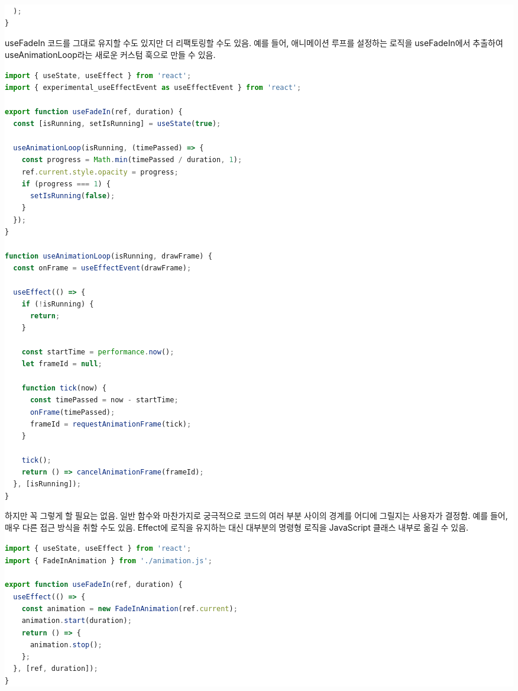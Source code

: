 ```js
  );
}
```

useFadeIn 코드를 그대로 유지할 수도 있지만 더 리팩토링할 수도 있음. 예를 들어, 애니메이션 루프를 설정하는 로직을 useFadeIn에서 추출하여 useAnimationLoop라는 새로운 커스텀 훅으로 만들 수 있음.

```js
import { useState, useEffect } from 'react';
import { experimental_useEffectEvent as useEffectEvent } from 'react';

export function useFadeIn(ref, duration) {
  const [isRunning, setIsRunning] = useState(true);

  useAnimationLoop(isRunning, (timePassed) => {
    const progress = Math.min(timePassed / duration, 1);
    ref.current.style.opacity = progress;
    if (progress === 1) {
      setIsRunning(false);
    }
  });
}

function useAnimationLoop(isRunning, drawFrame) {
  const onFrame = useEffectEvent(drawFrame);

  useEffect(() => {
    if (!isRunning) {
      return;
    }

    const startTime = performance.now();
    let frameId = null;

    function tick(now) {
      const timePassed = now - startTime;
      onFrame(timePassed);
      frameId = requestAnimationFrame(tick);
    }

    tick();
    return () => cancelAnimationFrame(frameId);
  }, [isRunning]);
}
```

하지만 꼭 그렇게 할 필요는 없음. 일반 함수와 마찬가지로 궁극적으로 코드의 여러 부분 사이의 경계를 어디에 그릴지는 사용자가 결정함. 예를 들어, 매우 다른 접근 방식을 취할 수도 있음. Effect에 로직을 유지하는 대신 대부분의 명령형 로직을 JavaScript 클래스 내부로 옮길 수 있음.

```js
import { useState, useEffect } from 'react';
import { FadeInAnimation } from './animation.js';

export function useFadeIn(ref, duration) {
  useEffect(() => {
    const animation = new FadeInAnimation(ref.current);
    animation.start(duration);
    return () => {
      animation.stop();
    };
  }, [ref, duration]);
}
```
